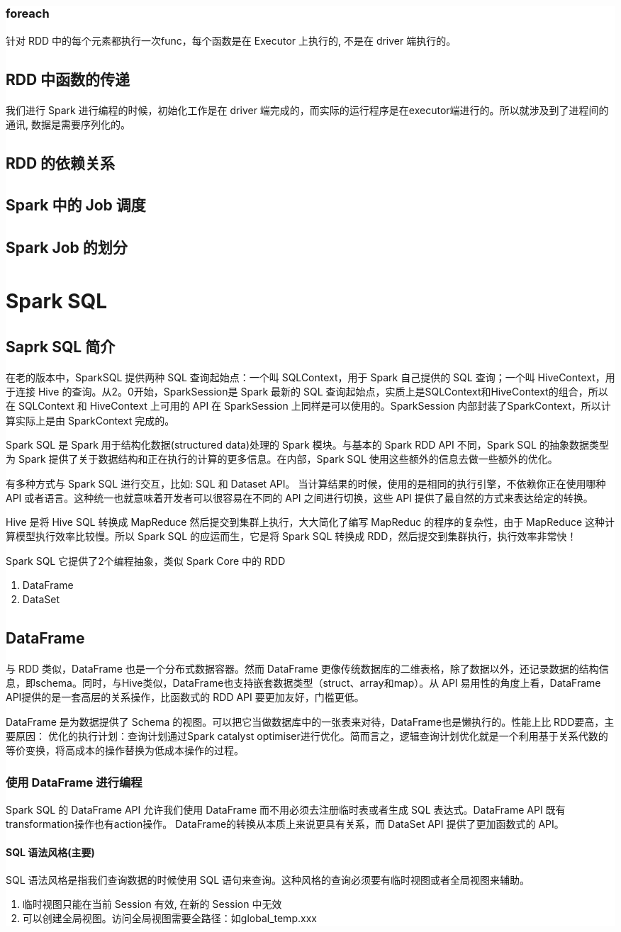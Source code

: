 ### foreach
针对 RDD 中的每个元素都执行一次func，每个函数是在 Executor 上执行的, 不是在 driver 端执行的。


##  RDD 中函数的传递
我们进行 Spark 进行编程的时候，初始化工作是在 driver 端完成的，而实际的运行程序是在executor端进行的。所以就涉及到了进程间的通讯, 数据是需要序列化的。


## RDD 的依赖关系


## Spark 中的 Job 调度


## Spark Job 的划分



# Spark SQL
## Saprk SQL 简介
在老的版本中，SparkSQL 提供两种 SQL 查询起始点：一个叫 SQLContext，用于 Spark 自己提供的 SQL 查询；一个叫 HiveContext，用于连接 Hive 的查询。从2。0开始，SparkSession是 Spark 最新的 SQL 查询起始点，实质上是SQLContext和HiveContext的组合，所以在 SQLContext 和 HiveContext 上可用的 API 在 SparkSession 上同样是可以使用的。SparkSession 内部封装了SparkContext，所以计算实际上是由 SparkContext 完成的。

Spark SQL 是 Spark 用于结构化数据(structured data)处理的 Spark 模块。与基本的 Spark RDD API 不同，Spark SQL 的抽象数据类型为 Spark 提供了关于数据结构和正在执行的计算的更多信息。在内部，Spark SQL 使用这些额外的信息去做一些额外的优化。

有多种方式与 Spark SQL 进行交互，比如: SQL 和 Dataset API。 当计算结果的时候，使用的是相同的执行引擎，不依赖你正在使用哪种 API 或者语言。这种统一也就意味着开发者可以很容易在不同的 API 之间进行切换，这些 API 提供了最自然的方式来表达给定的转换。

Hive 是将 Hive SQL 转换成 MapReduce 然后提交到集群上执行，大大简化了编写 MapReduc 的程序的复杂性，由于 MapReduce 这种计算模型执行效率比较慢。所以 Spark SQL 的应运而生，它是将 Spark SQL 转换成 RDD，然后提交到集群执行，执行效率非常快！

Spark SQL 它提供了2个编程抽象，类似 Spark Core 中的 RDD
1. DataFrame
2. DataSet

## DataFrame
与 RDD 类似，DataFrame 也是一个分布式数据容器。然而 DataFrame 更像传统数据库的二维表格，除了数据以外，还记录数据的结构信息，即schema。同时，与Hive类似，DataFrame也支持嵌套数据类型（struct、array和map）。从 API 易用性的角度上看，DataFrame API提供的是一套高层的关系操作，比函数式的 RDD API 要更加友好，门槛更低。

DataFrame 是为数据提供了 Schema 的视图。可以把它当做数据库中的一张表来对待，DataFrame也是懒执行的。性能上比 RDD要高，主要原因： 优化的执行计划：查询计划通过Spark catalyst optimiser进行优化。简而言之，逻辑查询计划优化就是一个利用基于关系代数的等价变换，将高成本的操作替换为低成本操作的过程。

### 使用 DataFrame 进行编程
Spark SQL 的 DataFrame API 允许我们使用 DataFrame 而不用必须去注册临时表或者生成 SQL 表达式。DataFrame API 既有 transformation操作也有action操作。 DataFrame的转换从本质上来说更具有关系，而 DataSet API 提供了更加函数式的 API。
#### SQL 语法风格(主要)
SQL 语法风格是指我们查询数据的时候使用 SQL 语句来查询。这种风格的查询必须要有临时视图或者全局视图来辅助。
1. 临时视图只能在当前 Session 有效, 在新的 Session 中无效
2. 可以创建全局视图。访问全局视图需要全路径：如global_temp.xxx
